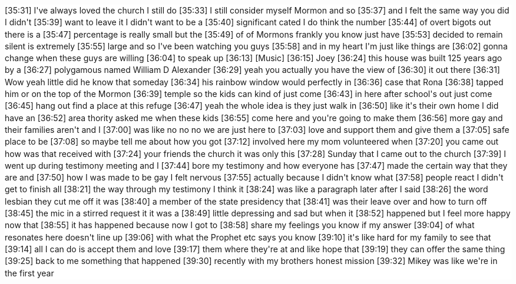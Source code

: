 [35:31] I've always loved the church I still do
[35:33] I still consider myself Mormon and so
[35:37] and I felt the same way you did I didn't
[35:39] want to leave it I didn't want to be a
[35:40] significant cated I do think the number
[35:44] of overt bigots out there is a
[35:47] percentage is really small but the
[35:49] of of Mormons frankly you know just have
[35:53] decided to remain silent is extremely
[35:55] large and so I've been watching you guys
[35:58] and in my heart I'm just like things are
[36:02] gonna change when these guys are willing
[36:04] to speak up
[36:13] [Music]
[36:15] Joey
[36:24] this house was built 125 years ago by a
[36:27] polygamous named William D Alexander
[36:29] yeah you actually you have the view of
[36:30] it out there
[36:31] Wow yeah little did he know that someday
[36:34] his rainbow window would perfectly in
[36:36] case that Rona
[36:38] tapped him or on the top of the Mormon
[36:39] temple so the kids can kind of just come
[36:43] in here after school's out just come
[36:45] hang out find a place at this refuge
[36:47] yeah the whole idea is they just walk in
[36:50] like it's their own home I did have an
[36:52] area thority asked me when these kids
[36:55] come here and you're going to make them
[36:56] more gay and their families aren't and I
[37:00] was like no no no we are just here to
[37:03] love and support them and give them a
[37:05] safe place to be
[37:08] so maybe tell me about how you got
[37:12] involved here my mom volunteered when
[37:20] you came out how was that received with
[37:24] your friends the church it was only this
[37:28] Sunday that I came out to the church
[37:39] I went up during testimony meeting and I
[37:44] bore my testimony and how everyone has
[37:47] made the certain way that they are and
[37:50] how I was made to be gay I felt nervous
[37:55] actually because I didn't know what
[37:58] people react I didn't get to finish all
[38:21] the way through my testimony I think it
[38:24] was like a paragraph later after I said
[38:26] the word lesbian they cut me off it was
[38:40] a member of the state presidency that
[38:41] was their leave over and how to turn off
[38:45] the mic in a stirred request it it was a
[38:49] little depressing and sad but when it
[38:52] happened but I feel more happy now that
[38:55] it has happened because now I got to
[38:58] share my feelings you know if my answer
[39:04] of what resonates here doesn't line up
[39:06] with what the Prophet etc says you know
[39:10] it's like hard for my family to see that
[39:14] all I can do is accept them and love
[39:17] them where they're at and like hope that
[39:19] they can offer the same thing
[39:25] back to me something that happened
[39:30] recently with my brothers honest mission
[39:32] Mikey was like we're in the first year